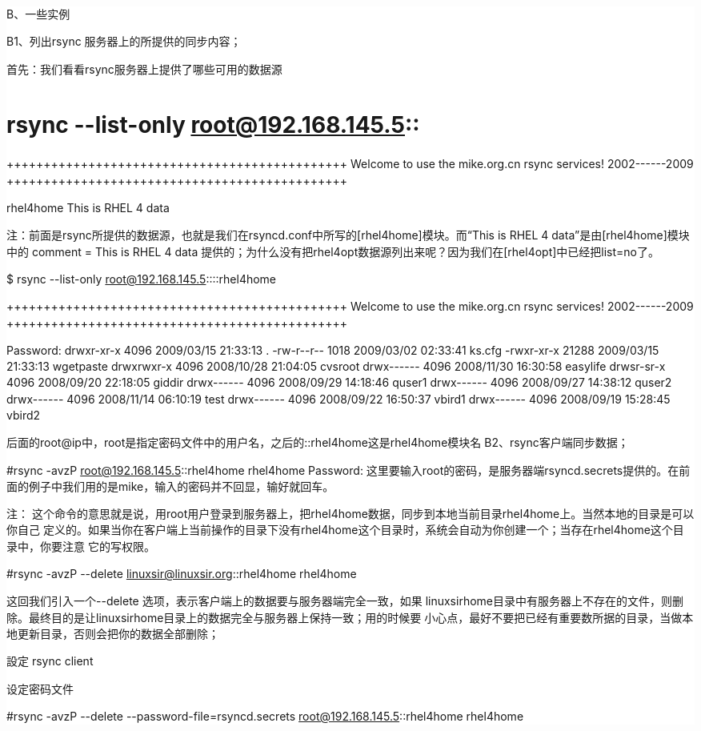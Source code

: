 B、一些实例

  B1、列出rsync 服务器上的所提供的同步内容；

  首先：我们看看rsync服务器上提供了哪些可用的数据源

  # rsync  --list-only  root@192.168.145.5::
  ++++++++++++++++++++++++++++++++++++++++++++++
  Welcome to use the mike.org.cn rsync services!
             2002------2009
  ++++++++++++++++++++++++++++++++++++++++++++++

  rhel4home       This is RHEL 4 data

   注：前面是rsync所提供的数据源，也就是我们在rsyncd.conf中所写的[rhel4home]模块。而“This is RHEL 4 data”是由[rhel4home]模块中的 comment = This is RHEL 4 data 提供的；为什么没有把rhel4opt数据源列出来呢？因为我们在[rhel4opt]中已经把list=no了。

  $ rsync  --list-only  root@192.168.145.5::::rhel4home

  ++++++++++++++++++++++++++++++++++++++++++++++
  Welcome to use the mike.org.cn rsync services!
             2002------2009
  ++++++++++++++++++++++++++++++++++++++++++++++

  Password:
  drwxr-xr-x        4096 2009/03/15 21:33:13 .
  -rw-r--r--        1018 2009/03/02 02:33:41 ks.cfg
  -rwxr-xr-x       21288 2009/03/15 21:33:13 wgetpaste
  drwxrwxr-x        4096 2008/10/28 21:04:05 cvsroot
  drwx------        4096 2008/11/30 16:30:58 easylife
  drwsr-sr-x        4096 2008/09/20 22:18:05 giddir
  drwx------        4096 2008/09/29 14:18:46 quser1
  drwx------        4096 2008/09/27 14:38:12 quser2
  drwx------        4096 2008/11/14 06:10:19 test
  drwx------        4096 2008/09/22 16:50:37 vbird1
  drwx------        4096 2008/09/19 15:28:45 vbird2

  后面的root@ip中，root是指定密码文件中的用户名，之后的::rhel4home这是rhel4home模块名
  B2、rsync客户端同步数据；

  #rsync -avzP root@192.168.145.5::rhel4home rhel4home
  Password: 这里要输入root的密码，是服务器端rsyncd.secrets提供的。在前面的例子中我们用的是mike，输入的密码并不回显，输好就回车。

   注： 这个命令的意思就是说，用root用户登录到服务器上，把rhel4home数据，同步到本地当前目录rhel4home上。当然本地的目录是可以你自己 定义的。如果当你在客户端上当前操作的目录下没有rhel4home这个目录时，系统会自动为你创建一个；当存在rhel4home这个目录中，你要注意 它的写权限。

  #rsync -avzP  --delete linuxsir@linuxsir.org::rhel4home   rhel4home

   这回我们引入一个--delete 选项，表示客户端上的数据要与服务器端完全一致，如果 linuxsirhome目录中有服务器上不存在的文件，则删除。最终目的是让linuxsirhome目录上的数据完全与服务器上保持一致；用的时候要 小心点，最好不要把已经有重要数所据的目录，当做本地更新目录，否则会把你的数据全部删除；

  設定 rsync client

  设定密码文件

  #rsync -avzP  --delete  --password-file=rsyncd.secrets   root@192.168.145.5::rhel4home rhel4home


[rsync]: https://rsync.samba.org